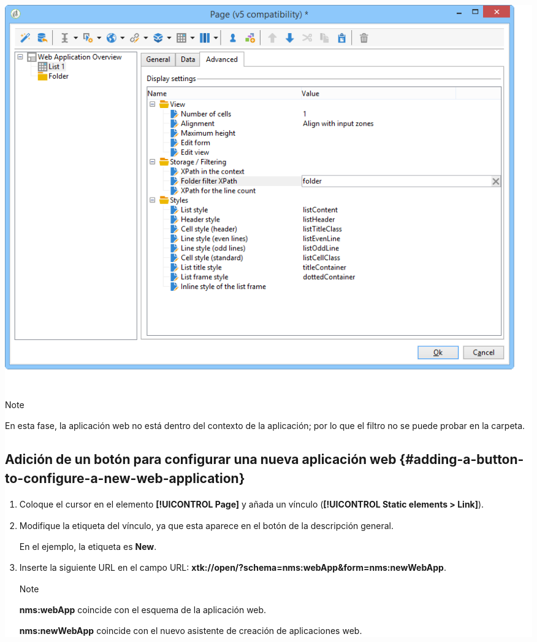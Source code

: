    ![](assets/s_ncs_configuration_webapp_variable002.png)

   >[!NOTE]
   >
   >En esta fase, la aplicación web no está dentro del contexto de la aplicación; por lo que el filtro no se puede probar en la carpeta.

## Adición de un botón para configurar una nueva aplicación web {#adding-a-button-to-configure-a-new-web-application}

1. Coloque el cursor en el elemento **[!UICONTROL Page]** y añada un vínculo (**[!UICONTROL Static elements > Link]**).
1. Modifique la etiqueta del vínculo, ya que esta aparece en el botón de la descripción general.

   En el ejemplo, la etiqueta es **New**.

1. Inserte la siguiente URL en el campo URL: **xtk://open/?schema=nms:webApp&amp;form=nms:newWebApp**.

   >[!NOTE]
   >
   >**nms:webApp** coincide con el esquema de la aplicación web.
   >
   >**nms:newWebApp** coincide con el nuevo asistente de creación de aplicaciones web.
